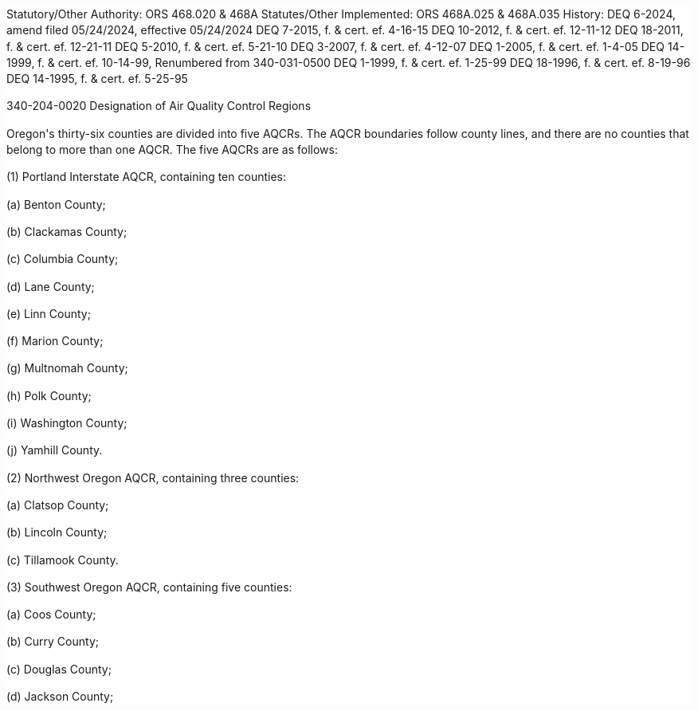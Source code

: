 Statutory/Other Authority: ORS 468.020 & 468A
Statutes/Other Implemented: ORS 468A.025 & 468A.035
History:
DEQ 6-2024, amend filed 05/24/2024, effective 05/24/2024
DEQ 7-2015, f. & cert. ef. 4-16-15
DEQ 10-2012, f. & cert. ef. 12-11-12
DEQ 18-2011, f. & cert. ef. 12-21-11
DEQ 5-2010, f. & cert. ef. 5-21-10
DEQ 3-2007, f. & cert. ef. 4-12-07
DEQ 1-2005, f. & cert. ef. 1-4-05
DEQ 14-1999, f. & cert. ef. 10-14-99, Renumbered from 340-031-0500
DEQ 1-1999, f. & cert. ef. 1-25-99
DEQ 18-1996, f. & cert. ef. 8-19-96
DEQ 14-1995, f. & cert. ef. 5-25-95

340-204-0020
Designation of Air Quality Control Regions

Oregon's thirty-six counties are divided into five AQCRs. The AQCR boundaries follow county lines, and there are no counties that belong to more than one AQCR. The five AQCRs are as follows:

(1) Portland Interstate AQCR, containing ten counties:

(a) Benton County;

(b) Clackamas County;

(c) Columbia County;

(d) Lane County;

(e) Linn County;

(f) Marion County;

(g) Multnomah County;

(h) Polk County;

(i) Washington County;

(j) Yamhill County.

(2) Northwest Oregon AQCR, containing three counties:

(a) Clatsop County;

(b) Lincoln County;

(c) Tillamook County.

(3) Southwest Oregon AQCR, containing five counties:

(a) Coos County;

(b) Curry County;

(c) Douglas County;

(d) Jackson County;
